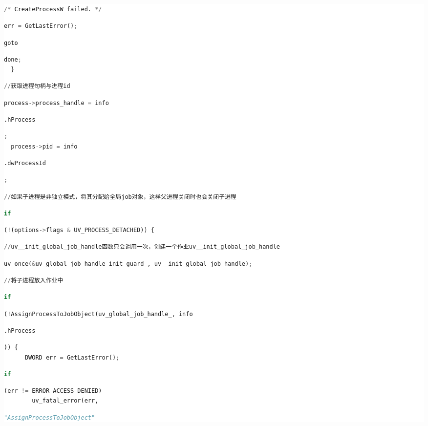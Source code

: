 ```python
/* CreateProcessW failed. */
```
```python
err = GetLastError();
```
```python
goto
```
```python
done;
  }
```
```python
//获取进程句柄与进程id
```
```python
process->process_handle = info
```
```python
.hProcess
```
```python
;
  process->pid = info
```
```python
.dwProcessId
```
```python
;
```
```python
//如果子进程是非独立模式，将其分配给全局job对象，这样父进程关闭时也会关闭子进程
```
```python
if
```
```python
(!(options->flags & UV_PROCESS_DETACHED)) {
```
```python
//uv__init_global_job_handle函数只会调用一次，创建一个作业uv__init_global_job_handle
```
```python
uv_once(&uv_global_job_handle_init_guard_, uv__init_global_job_handle);
```
```python
//将子进程放入作业中
```
```python
if
```
```python
(!AssignProcessToJobObject(uv_global_job_handle_, info
```
```python
.hProcess
```
```python
)) {
      DWORD err = GetLastError();
```
```python
if
```
```python
(err != ERROR_ACCESS_DENIED)
        uv_fatal_error(err,
```
```python
"AssignProcessToJobObject"
```
